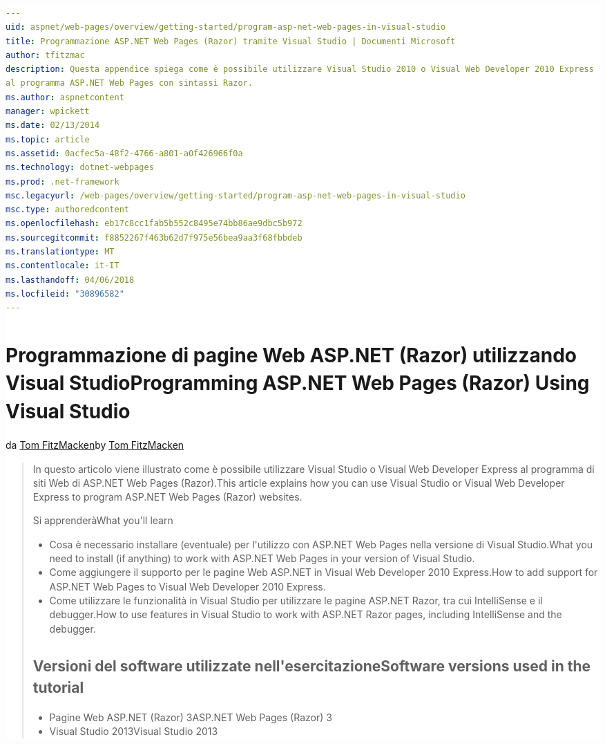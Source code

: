 ```yaml
---
uid: aspnet/web-pages/overview/getting-started/program-asp-net-web-pages-in-visual-studio
title: Programmazione ASP.NET Web Pages (Razor) tramite Visual Studio | Documenti Microsoft
author: tfitzmac
description: Questa appendice spiega come è possibile utilizzare Visual Studio 2010 o Visual Web Developer 2010 Express al programma ASP.NET Web Pages con sintassi Razor.
ms.author: aspnetcontent
manager: wpickett
ms.date: 02/13/2014
ms.topic: article
ms.assetid: 0acfec5a-48f2-4766-a801-a0f426966f0a
ms.technology: dotnet-webpages
ms.prod: .net-framework
msc.legacyurl: /web-pages/overview/getting-started/program-asp-net-web-pages-in-visual-studio
msc.type: authoredcontent
ms.openlocfilehash: eb17c8cc1fab5b552c8495e74bb86ae9dbc5b972
ms.sourcegitcommit: f8852267f463b62d7f975e56bea9aa3f68fbbdeb
ms.translationtype: MT
ms.contentlocale: it-IT
ms.lasthandoff: 04/06/2018
ms.locfileid: "30896582"
---
```

<a name="programming-aspnet-web-pages-razor-using-visual-studio"></a><span data-ttu-id="15e17-103">Programmazione di pagine Web ASP.NET (Razor) utilizzando Visual Studio</span><span class="sxs-lookup"><span data-stu-id="15e17-103">Programming ASP.NET Web Pages (Razor) Using Visual Studio</span></span>
====================
<span data-ttu-id="15e17-104">da [Tom FitzMacken](https://github.com/tfitzmac)</span><span class="sxs-lookup"><span data-stu-id="15e17-104">by [Tom FitzMacken](https://github.com/tfitzmac)</span></span>

> <span data-ttu-id="15e17-105">In questo articolo viene illustrato come è possibile utilizzare Visual Studio o Visual Web Developer Express al programma di siti Web di ASP.NET Web Pages (Razor).</span><span class="sxs-lookup"><span data-stu-id="15e17-105">This article explains how you can use Visual Studio or Visual Web Developer Express to program ASP.NET Web Pages (Razor) websites.</span></span>
> 
> <span data-ttu-id="15e17-106">Si apprenderà</span><span class="sxs-lookup"><span data-stu-id="15e17-106">What you'll learn</span></span>
> 
> - <span data-ttu-id="15e17-107">Cosa è necessario installare (eventuale) per l'utilizzo con ASP.NET Web Pages nella versione di Visual Studio.</span><span class="sxs-lookup"><span data-stu-id="15e17-107">What you need to install (if anything) to work with ASP.NET Web Pages in your version of Visual Studio.</span></span>
> - <span data-ttu-id="15e17-108">Come aggiungere il supporto per le pagine Web ASP.NET in Visual Web Developer 2010 Express.</span><span class="sxs-lookup"><span data-stu-id="15e17-108">How to add support for ASP.NET Web Pages to Visual Web Developer 2010 Express.</span></span>
> - <span data-ttu-id="15e17-109">Come utilizzare le funzionalità in Visual Studio per utilizzare le pagine ASP.NET Razor, tra cui IntelliSense e il debugger.</span><span class="sxs-lookup"><span data-stu-id="15e17-109">How to use features in Visual Studio to work with ASP.NET Razor pages, including IntelliSense and the debugger.</span></span>
>   
> 
> ## <a name="software-versions-used-in-the-tutorial"></a><span data-ttu-id="15e17-110">Versioni del software utilizzate nell'esercitazione</span><span class="sxs-lookup"><span data-stu-id="15e17-110">Software versions used in the tutorial</span></span>
> 
> 
> - <span data-ttu-id="15e17-111">Pagine Web ASP.NET (Razor) 3</span><span class="sxs-lookup"><span data-stu-id="15e17-111">ASP.NET Web Pages (Razor) 3</span></span>
> - <span data-ttu-id="15e17-112">Visual Studio 2013</span><span class="sxs-lookup"><span data-stu-id="15e17-112">Visual Studio 2013</span></span>